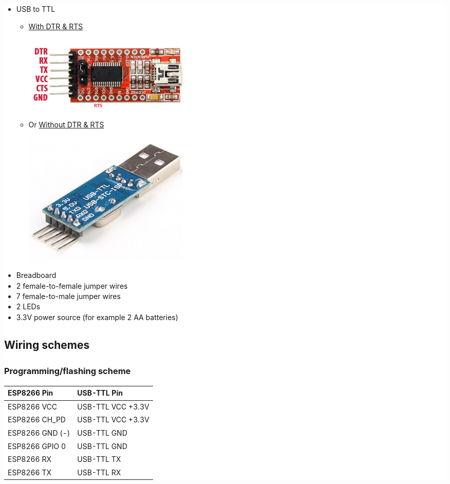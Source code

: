 * USB to TTL
  * [With DTR & RTS](https://www.aliexpress.com/item/Free-shipping-1pcs-FT232RL-FTDI-USB-3-3V-5-5V-to-TTL-Serial-Adapter-Module-for/32256920717.html?spm=2114.03010208.3.11.qSXSby&ws_ab_test=searchweb0_0,searchweb201602_2_10065_10068_10084_10083_10080_10082_10081_10060_10061_10062_10056_10055_10054_10059_10099_10078_10079_10093_427_10073_10103_10102_10096_10052_10050_10051,searchweb201603_3&btsid=54ef4b72-5ab0-4ce6-aa89-74726d95c099)

    ![image](../../../.gitbook/assets/usb-ttl-ft232rl-pinout.png)

  * Or [Without DTR & RTS](https://www.aliexpress.com/item/1pcs-lot-PL2303-USB-To-RS232-TTL-Converter-Adapter-Module-with-Dust-proof-Cover-PL2303HX/32642301991.html?spm=2114.03010208.3.50.WdAM18&ws_ab_test=searchweb0_0,searchweb201602_2_10065_10068_10084_10083_10080_10082_10081_10060_10061_10062_10056_10055_10054_10059_10099_10078_10079_10093_427_10073_10103_10102_10096_10052_10050_10051,searchweb201603_3&btsid=9ac20e48-da8c-4a0f-8f33-d40c241fe5a3)

    ![image](../../../.gitbook/assets/usb-ttl-pl2303hx.png)
* Breadboard
* 2 female-to-female jumper wires
* 7 female-to-male jumper wires
* 2 LEDs
* 3.3V power source \(for example 2 AA batteries\)

## Wiring schemes

### Programming/flashing scheme

| ESP8266 Pin | USB-TTL Pin |
| :--- | :--- |
| ESP8266 VCC | USB-TTL VCC +3.3V |
| ESP8266 CH\_PD | USB-TTL VCC +3.3V |
| ESP8266 GND \(-\) | USB-TTL GND |
| ESP8266 GPIO 0 | USB-TTL GND |
| ESP8266 RX | USB-TTL TX |
| ESP8266 TX | USB-TTL RX |

